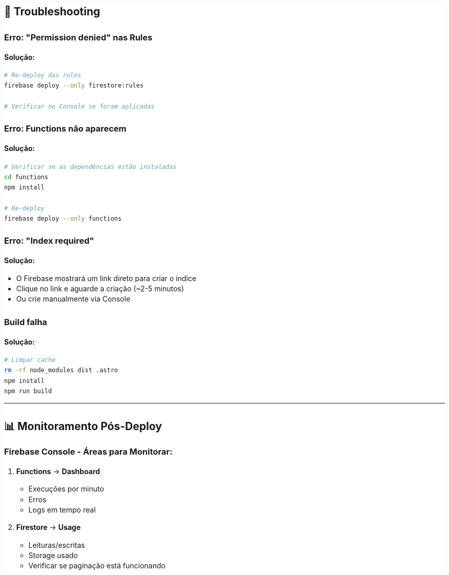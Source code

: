 
## 🐛 Troubleshooting

### Erro: "Permission denied" nas Rules
**Solução:**
```bash
# Re-deploy das rules
firebase deploy --only firestore:rules

# Verificar no Console se foram aplicadas
```

### Erro: Functions não aparecem
**Solução:**
```bash
# Verificar se as dependências estão instaladas
cd functions
npm install

# Re-deploy
firebase deploy --only functions
```

### Erro: "Index required"
**Solução:**
- O Firebase mostrará um link direto para criar o índice
- Clique no link e aguarde a criação (~2-5 minutos)
- Ou crie manualmente via Console

### Build falha
**Solução:**
```bash
# Limpar cache
rm -rf node_modules dist .astro
npm install
npm run build
```

---

## 📊 Monitoramento Pós-Deploy

### Firebase Console - Áreas para Monitorar:

1. **Functions** → **Dashboard**
   - Execuções por minuto
   - Erros
   - Logs em tempo real

2. **Firestore** → **Usage**
   - Leituras/escritas
   - Storage usado
   - Verificar se paginação está funcionando
